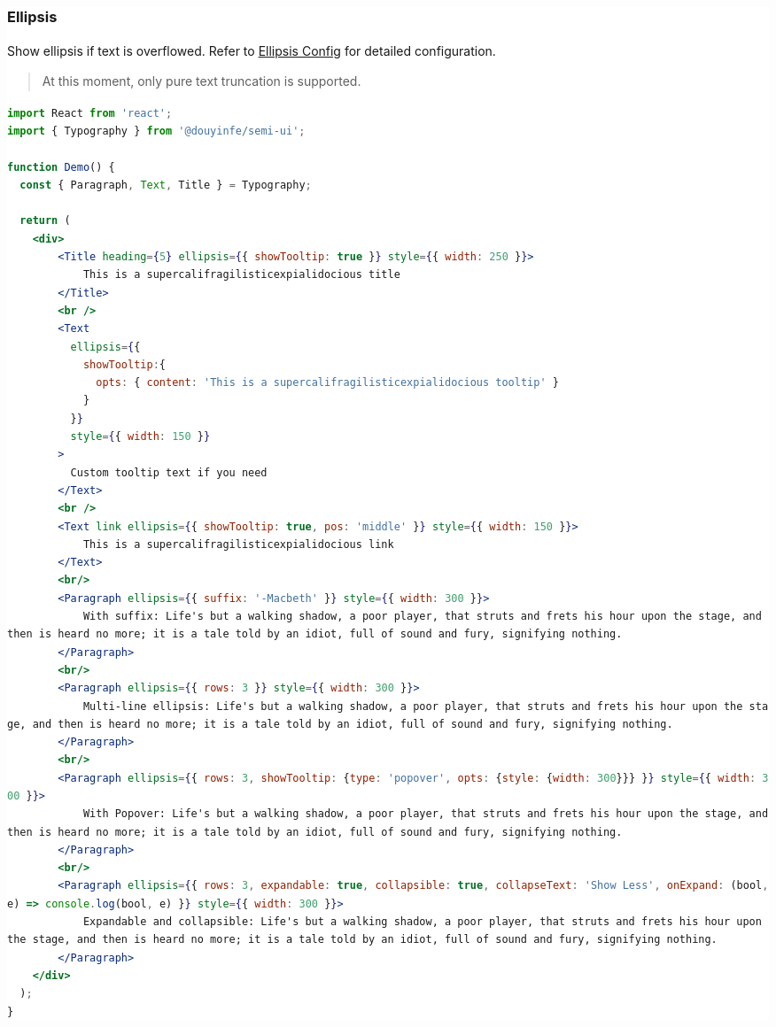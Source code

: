 ### Ellipsis

Show ellipsis if text is overflowed. Refer to [Ellipsis Config](#Ellipsis-Config) for detailed configuration.
> At this moment, only pure text truncation is supported.

```jsx live=true
import React from 'react';
import { Typography } from '@douyinfe/semi-ui';

function Demo() {
  const { Paragraph, Text, Title } = Typography;

  return (
    <div>
        <Title heading={5} ellipsis={{ showTooltip: true }} style={{ width: 250 }}>
            This is a supercalifragilisticexpialidocious title
        </Title>
        <br />
        <Text 
          ellipsis={{ 
            showTooltip:{
              opts: { content: 'This is a supercalifragilisticexpialidocious tooltip' }
            }
          }}
          style={{ width: 150 }}
        >
          Custom tooltip text if you need
        </Text>
        <br />
        <Text link ellipsis={{ showTooltip: true, pos: 'middle' }} style={{ width: 150 }}>
            This is a supercalifragilisticexpialidocious link
        </Text>
        <br/>
        <Paragraph ellipsis={{ suffix: '-Macbeth' }} style={{ width: 300 }}>
            With suffix: Life's but a walking shadow, a poor player, that struts and frets his hour upon the stage, and then is heard no more; it is a tale told by an idiot, full of sound and fury, signifying nothing.
        </Paragraph>
        <br/>
        <Paragraph ellipsis={{ rows: 3 }} style={{ width: 300 }}>
            Multi-line ellipsis: Life's but a walking shadow, a poor player, that struts and frets his hour upon the stage, and then is heard no more; it is a tale told by an idiot, full of sound and fury, signifying nothing.
        </Paragraph>
        <br/>
        <Paragraph ellipsis={{ rows: 3, showTooltip: {type: 'popover', opts: {style: {width: 300}}} }} style={{ width: 300 }}>
            With Popover: Life's but a walking shadow, a poor player, that struts and frets his hour upon the stage, and then is heard no more; it is a tale told by an idiot, full of sound and fury, signifying nothing.
        </Paragraph>
        <br/>
        <Paragraph ellipsis={{ rows: 3, expandable: true, collapsible: true, collapseText: 'Show Less', onExpand: (bool, e) => console.log(bool, e) }} style={{ width: 300 }}>
            Expandable and collapsible: Life's but a walking shadow, a poor player, that struts and frets his hour upon the stage, and then is heard no more; it is a tale told by an idiot, full of sound and fury, signifying nothing.
        </Paragraph>
    </div>
  );
}
```
